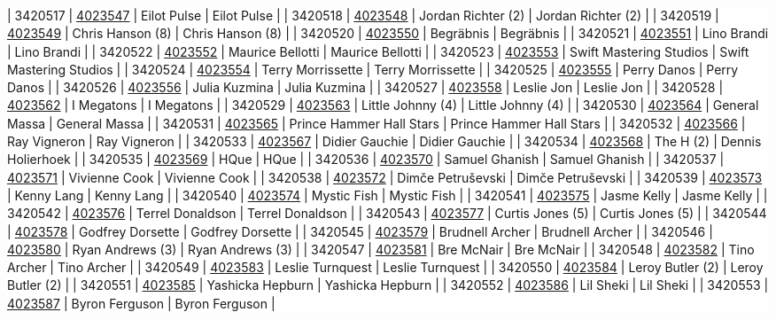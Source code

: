 | 3420517 | [4023547](https://www.discogs.com/artist/4023547) | Eilot Pulse | Eilot Pulse |
| 3420518 | [4023548](https://www.discogs.com/artist/4023548) | Jordan Richter (2) | Jordan Richter (2) |
| 3420519 | [4023549](https://www.discogs.com/artist/4023549) | Chris Hanson (8) | Chris Hanson (8) |
| 3420520 | [4023550](https://www.discogs.com/artist/4023550) | Begräbnis | Begräbnis |
| 3420521 | [4023551](https://www.discogs.com/artist/4023551) | Lino Brandi | Lino Brandi |
| 3420522 | [4023552](https://www.discogs.com/artist/4023552) | Maurice Bellotti | Maurice Bellotti |
| 3420523 | [4023553](https://www.discogs.com/artist/4023553) | Swift Mastering Studios | Swift Mastering Studios |
| 3420524 | [4023554](https://www.discogs.com/artist/4023554) | Terry Morrissette | Terry Morrissette |
| 3420525 | [4023555](https://www.discogs.com/artist/4023555) | Perry Danos | Perry Danos |
| 3420526 | [4023556](https://www.discogs.com/artist/4023556) | Julia Kuzmina | Julia Kuzmina |
| 3420527 | [4023558](https://www.discogs.com/artist/4023558) | Leslie Jon | Leslie Jon |
| 3420528 | [4023562](https://www.discogs.com/artist/4023562) | I Megatons | I Megatons |
| 3420529 | [4023563](https://www.discogs.com/artist/4023563) | Little Johnny (4) | Little Johnny (4) |
| 3420530 | [4023564](https://www.discogs.com/artist/4023564) | General Massa | General Massa |
| 3420531 | [4023565](https://www.discogs.com/artist/4023565) | Prince Hammer Hall Stars | Prince Hammer Hall Stars |
| 3420532 | [4023566](https://www.discogs.com/artist/4023566) | Ray Vigneron | Ray Vigneron |
| 3420533 | [4023567](https://www.discogs.com/artist/4023567) | Didier Gauchie | Didier Gauchie |
| 3420534 | [4023568](https://www.discogs.com/artist/4023568) | The H (2) | Dennis Holierhoek |
| 3420535 | [4023569](https://www.discogs.com/artist/4023569) | HQue | HQue |
| 3420536 | [4023570](https://www.discogs.com/artist/4023570) | Samuel Ghanish | Samuel Ghanish |
| 3420537 | [4023571](https://www.discogs.com/artist/4023571) | Vivienne Cook | Vivienne Cook |
| 3420538 | [4023572](https://www.discogs.com/artist/4023572) | Dimče Petruševski | Dimče Petruševski |
| 3420539 | [4023573](https://www.discogs.com/artist/4023573) | Kenny Lang | Kenny Lang |
| 3420540 | [4023574](https://www.discogs.com/artist/4023574) | Mystic Fish | Mystic Fish |
| 3420541 | [4023575](https://www.discogs.com/artist/4023575) | Jasme Kelly | Jasme Kelly |
| 3420542 | [4023576](https://www.discogs.com/artist/4023576) | Terrel Donaldson | Terrel Donaldson |
| 3420543 | [4023577](https://www.discogs.com/artist/4023577) | Curtis Jones (5) | Curtis Jones (5) |
| 3420544 | [4023578](https://www.discogs.com/artist/4023578) | Godfrey Dorsette | Godfrey Dorsette |
| 3420545 | [4023579](https://www.discogs.com/artist/4023579) | Brudnell Archer | Brudnell Archer |
| 3420546 | [4023580](https://www.discogs.com/artist/4023580) | Ryan Andrews (3) | Ryan Andrews (3) |
| 3420547 | [4023581](https://www.discogs.com/artist/4023581) | Bre McNair | Bre McNair |
| 3420548 | [4023582](https://www.discogs.com/artist/4023582) | Tino Archer | Tino Archer |
| 3420549 | [4023583](https://www.discogs.com/artist/4023583) | Leslie Turnquest | Leslie Turnquest |
| 3420550 | [4023584](https://www.discogs.com/artist/4023584) | Leroy Butler (2) | Leroy Butler (2) |
| 3420551 | [4023585](https://www.discogs.com/artist/4023585) | Yashicka Hepburn | Yashicka Hepburn |
| 3420552 | [4023586](https://www.discogs.com/artist/4023586) | Lil Sheki | Lil Sheki |
| 3420553 | [4023587](https://www.discogs.com/artist/4023587) | Byron Ferguson | Byron Ferguson |
